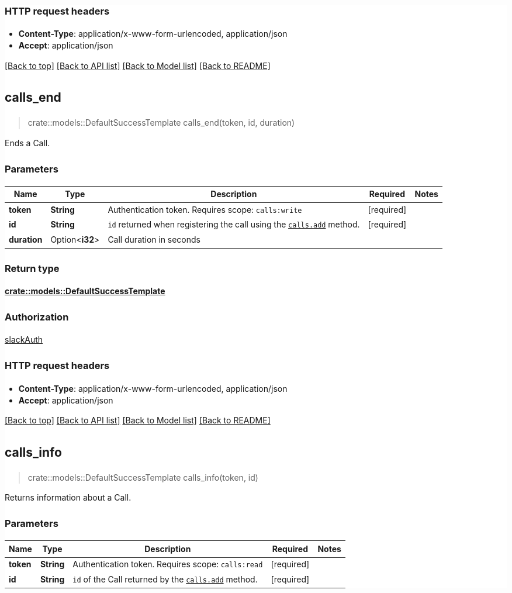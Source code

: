 ### HTTP request headers

- **Content-Type**: application/x-www-form-urlencoded, application/json
- **Accept**: application/json

[[Back to top]](#) [[Back to API list]](../README.md#documentation-for-api-endpoints) [[Back to Model list]](../README.md#documentation-for-models) [[Back to README]](../README.md)


## calls_end

> crate::models::DefaultSuccessTemplate calls_end(token, id, duration)


Ends a Call.

### Parameters


Name | Type | Description  | Required | Notes
------------- | ------------- | ------------- | ------------- | -------------
**token** | **String** | Authentication token. Requires scope: `calls:write` | [required] |
**id** | **String** | `id` returned when registering the call using the [`calls.add`](/methods/calls.add) method. | [required] |
**duration** | Option<**i32**> | Call duration in seconds |  |

### Return type

[**crate::models::DefaultSuccessTemplate**](Default_success_template.md)

### Authorization

[slackAuth](../README.md#slackAuth)

### HTTP request headers

- **Content-Type**: application/x-www-form-urlencoded, application/json
- **Accept**: application/json

[[Back to top]](#) [[Back to API list]](../README.md#documentation-for-api-endpoints) [[Back to Model list]](../README.md#documentation-for-models) [[Back to README]](../README.md)


## calls_info

> crate::models::DefaultSuccessTemplate calls_info(token, id)


Returns information about a Call.

### Parameters


Name | Type | Description  | Required | Notes
------------- | ------------- | ------------- | ------------- | -------------
**token** | **String** | Authentication token. Requires scope: `calls:read` | [required] |
**id** | **String** | `id` of the Call returned by the [`calls.add`](/methods/calls.add) method. | [required] |
